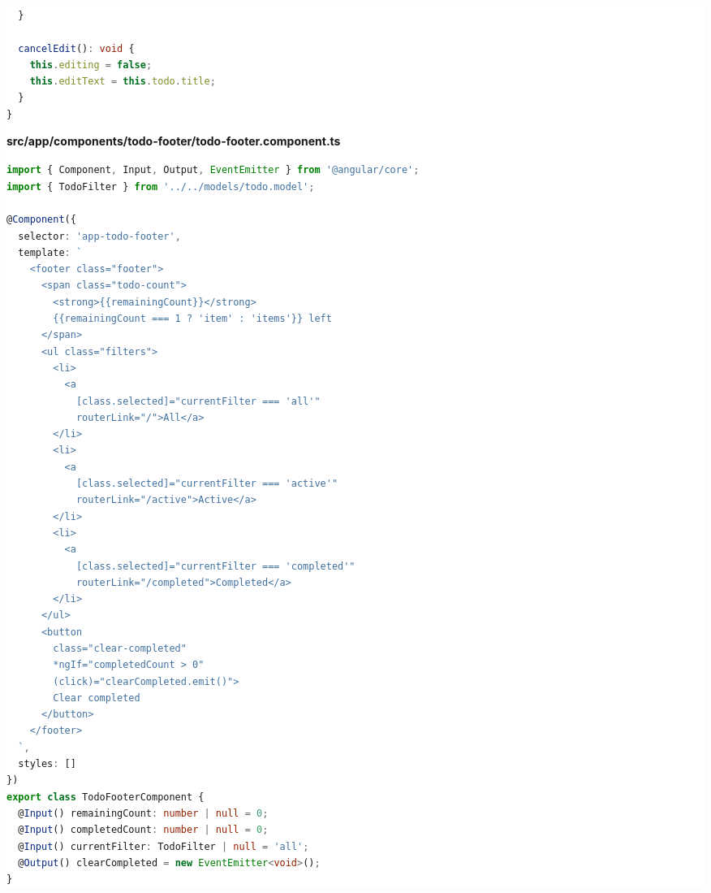```typescript
  }

  cancelEdit(): void {
    this.editing = false;
    this.editText = this.todo.title;
  }
}
```

**src/app/components/todo-footer/todo-footer.component.ts**
```typescript
import { Component, Input, Output, EventEmitter } from '@angular/core';
import { TodoFilter } from '../../models/todo.model';

@Component({
  selector: 'app-todo-footer',
  template: `
    <footer class="footer">
      <span class="todo-count">
        <strong>{{remainingCount}}</strong>
        {{remainingCount === 1 ? 'item' : 'items'}} left
      </span>
      <ul class="filters">
        <li>
          <a 
            [class.selected]="currentFilter === 'all'" 
            routerLink="/">All</a>
        </li>
        <li>
          <a 
            [class.selected]="currentFilter === 'active'" 
            routerLink="/active">Active</a>
        </li>
        <li>
          <a 
            [class.selected]="currentFilter === 'completed'" 
            routerLink="/completed">Completed</a>
        </li>
      </ul>
      <button 
        class="clear-completed" 
        *ngIf="completedCount > 0"
        (click)="clearCompleted.emit()">
        Clear completed
      </button>
    </footer>
  `,
  styles: []
})
export class TodoFooterComponent {
  @Input() remainingCount: number | null = 0;
  @Input() completedCount: number | null = 0;
  @Input() currentFilter: TodoFilter | null = 'all';
  @Output() clearCompleted = new EventEmitter<void>();
}
```
